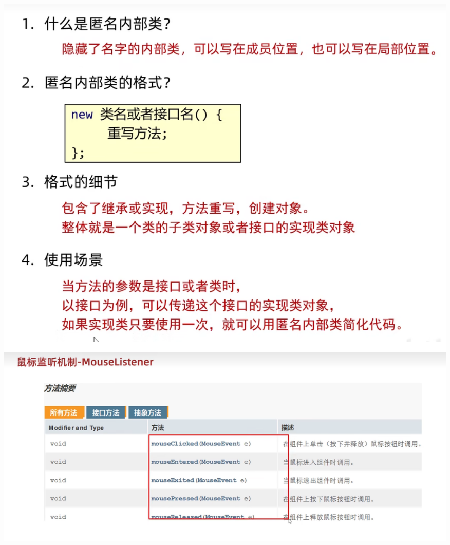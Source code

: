 ![image-20240117210159050](assets/image-20240117210159050.png)







![image-20240118154719685](assets/image-20240118154719685.png)
